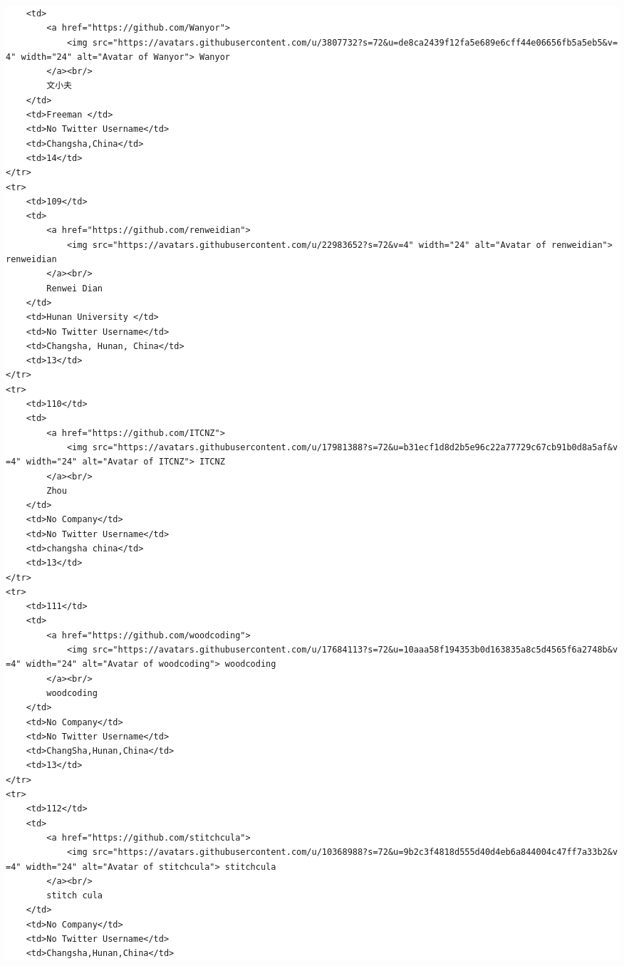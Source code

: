 		<td>
			<a href="https://github.com/Wanyor">
				<img src="https://avatars.githubusercontent.com/u/3807732?s=72&u=de8ca2439f12fa5e689e6cff44e06656fb5a5eb5&v=4" width="24" alt="Avatar of Wanyor"> Wanyor
			</a><br/>
			文小夫
		</td>
		<td>Freeman </td>
		<td>No Twitter Username</td>
		<td>Changsha,China</td>
		<td>14</td>
	</tr>
	<tr>
		<td>109</td>
		<td>
			<a href="https://github.com/renweidian">
				<img src="https://avatars.githubusercontent.com/u/22983652?s=72&v=4" width="24" alt="Avatar of renweidian"> renweidian
			</a><br/>
			Renwei Dian
		</td>
		<td>Hunan University </td>
		<td>No Twitter Username</td>
		<td>Changsha, Hunan, China</td>
		<td>13</td>
	</tr>
	<tr>
		<td>110</td>
		<td>
			<a href="https://github.com/ITCNZ">
				<img src="https://avatars.githubusercontent.com/u/17981388?s=72&u=b31ecf1d8d2b5e96c22a77729c67cb91b0d8a5af&v=4" width="24" alt="Avatar of ITCNZ"> ITCNZ
			</a><br/>
			Zhou
		</td>
		<td>No Company</td>
		<td>No Twitter Username</td>
		<td>changsha china</td>
		<td>13</td>
	</tr>
	<tr>
		<td>111</td>
		<td>
			<a href="https://github.com/woodcoding">
				<img src="https://avatars.githubusercontent.com/u/17684113?s=72&u=10aaa58f194353b0d163835a8c5d4565f6a2748b&v=4" width="24" alt="Avatar of woodcoding"> woodcoding
			</a><br/>
			woodcoding
		</td>
		<td>No Company</td>
		<td>No Twitter Username</td>
		<td>ChangSha,Hunan,China</td>
		<td>13</td>
	</tr>
	<tr>
		<td>112</td>
		<td>
			<a href="https://github.com/stitchcula">
				<img src="https://avatars.githubusercontent.com/u/10368988?s=72&u=9b2c3f4818d555d40d4eb6a844004c47ff7a33b2&v=4" width="24" alt="Avatar of stitchcula"> stitchcula
			</a><br/>
			stitch cula
		</td>
		<td>No Company</td>
		<td>No Twitter Username</td>
		<td>Changsha,Hunan,China</td>